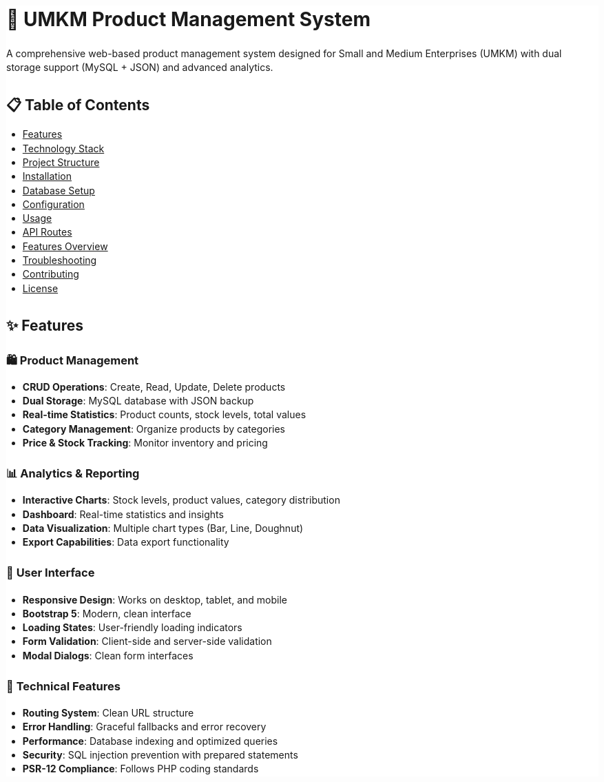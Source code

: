 # 🏪 UMKM Product Management System

A comprehensive web-based product management system designed for Small and Medium Enterprises (UMKM) with dual storage support (MySQL + JSON) and advanced analytics.

## 📋 Table of Contents

- [Features](#-features)
- [Technology Stack](#-technology-stack)
- [Project Structure](#-project-structure)
- [Installation](#-installation)
- [Database Setup](#-database-setup)
- [Configuration](#-configuration)
- [Usage](#-usage)
- [API Routes](#-api-routes)
- [Features Overview](#-features-overview)
- [Troubleshooting](#-troubleshooting)
- [Contributing](#-contributing)
- [License](#-license)

## ✨ Features

### 🛍️ **Product Management**
- **CRUD Operations**: Create, Read, Update, Delete products
- **Dual Storage**: MySQL database with JSON backup
- **Real-time Statistics**: Product counts, stock levels, total values
- **Category Management**: Organize products by categories
- **Price & Stock Tracking**: Monitor inventory and pricing

### 📊 **Analytics & Reporting**
- **Interactive Charts**: Stock levels, product values, category distribution
- **Dashboard**: Real-time statistics and insights
- **Data Visualization**: Multiple chart types (Bar, Line, Doughnut)
- **Export Capabilities**: Data export functionality

### 🎨 **User Interface**
- **Responsive Design**: Works on desktop, tablet, and mobile
- **Bootstrap 5**: Modern, clean interface
- **Loading States**: User-friendly loading indicators
- **Form Validation**: Client-side and server-side validation
- **Modal Dialogs**: Clean form interfaces

### 🔧 **Technical Features**
- **Routing System**: Clean URL structure
- **Error Handling**: Graceful fallbacks and error recovery
- **Performance**: Database indexing and optimized queries
- **Security**: SQL injection prevention with prepared statements
- **PSR-12 Compliance**: Follows PHP coding standards
